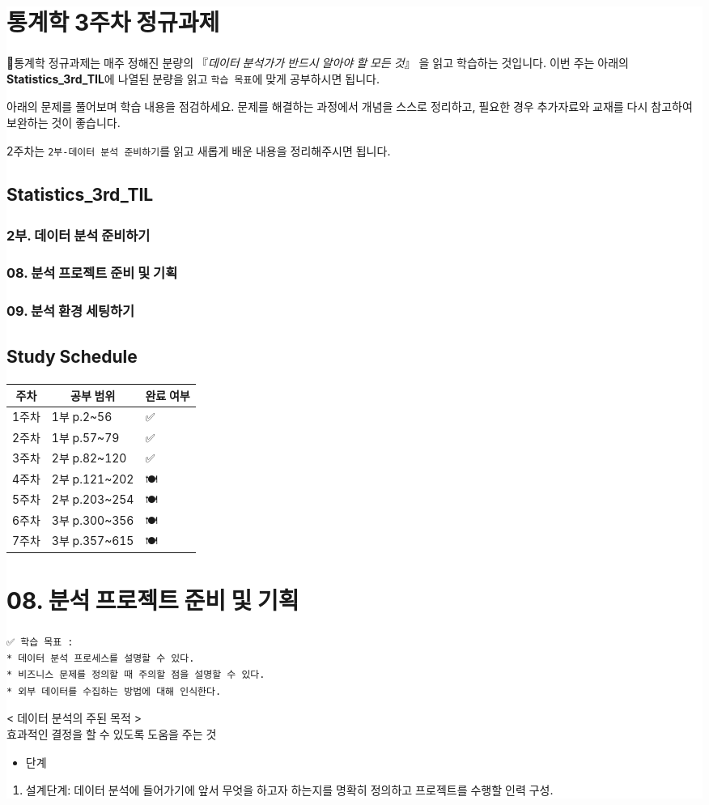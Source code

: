 # 통계학 3주차 정규과제

📌통계학 정규과제는 매주 정해진 분량의 『*데이터 분석가가 반드시 알아야 할 모든 것*』 을 읽고 학습하는 것입니다. 이번 주는 아래의 **Statistics_3rd_TIL**에 나열된 분량을 읽고 `학습 목표`에 맞게 공부하시면 됩니다.

아래의 문제를 풀어보며 학습 내용을 점검하세요. 문제를 해결하는 과정에서 개념을 스스로 정리하고, 필요한 경우 추가자료와 교재를 다시 참고하여 보완하는 것이 좋습니다.

2주차는 `2부-데이터 분석 준비하기`를 읽고 새롭게 배운 내용을 정리해주시면 됩니다.


## Statistics_3rd_TIL

### 2부. 데이터 분석 준비하기
### 08. 분석 프로젝트 준비 및 기획
### 09. 분석 환경 세팅하기



## Study Schedule

|주차 | 공부 범위     | 완료 여부 |
|----|----------------|----------|
|1주차| 1부 p.2~56     | ✅      |
|2주차| 1부 p.57~79    | ✅      | 
|3주차| 2부 p.82~120   | ✅      | 
|4주차| 2부 p.121~202  | 🍽️      | 
|5주차| 2부 p.203~254  | 🍽️      | 
|6주차| 3부 p.300~356  | 🍽️      | 
|7주차| 3부 p.357~615  | 🍽️      |  



# 08. 분석 프로젝트 준비 및 기획

```
✅ 학습 목표 :
* 데이터 분석 프로세스를 설명할 수 있다.
* 비즈니스 문제를 정의할 때 주의할 점을 설명할 수 있다.
* 외부 데이터를 수집하는 방법에 대해 인식한다.
```

< 데이터 분석의 주된 목적 >   
효과적인 결정을 할 수 있도록 도움을 주는 것   

* 단계   
1) 설계단계: 데이터 분석에 들어가기에 앞서 무엇을 하고자 하는지를 명확히 정의하고 프로젝트를 수행할 인력 구성.   
